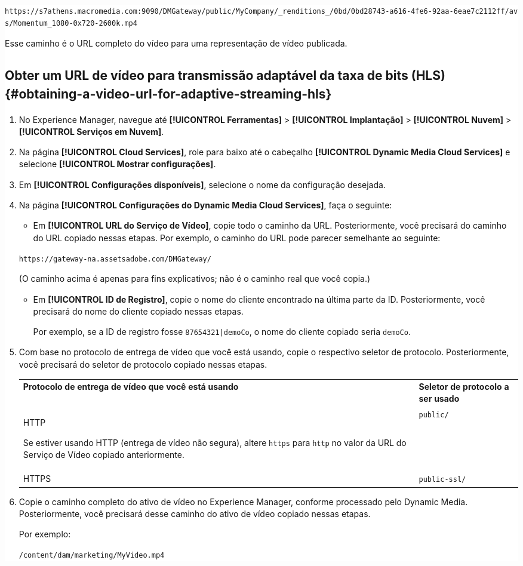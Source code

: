    `https://s7athens.macromedia.com:9090/DMGateway/public/MyCompany/_renditions_/0bd/0bd28743-a616-4fe6-92aa-6eae7c2112ff/avs/Momentum_1080-0x720-2600k.mp4`

   Esse caminho é o URL completo do vídeo para uma representação de vídeo publicada.

## Obter um URL de vídeo para transmissão adaptável da taxa de bits (HLS) {#obtaining-a-video-url-for-adaptive-streaming-hls}

1. No Experience Manager, navegue até **[!UICONTROL Ferramentas]** > **[!UICONTROL Implantação]** > **[!UICONTROL Nuvem]** > **[!UICONTROL Serviços em Nuvem]**.
1. Na página **[!UICONTROL Cloud Services]**, role para baixo até o cabeçalho **[!UICONTROL Dynamic Media Cloud Services]** e selecione **[!UICONTROL Mostrar configurações]**.
1. Em **[!UICONTROL Configurações disponíveis]**, selecione o nome da configuração desejada.
1. Na página **[!UICONTROL Configurações do Dynamic Media Cloud Services]**, faça o seguinte:

   * Em **[!UICONTROL URL do Serviço de Vídeo]**, copie todo o caminho da URL. Posteriormente, você precisará do caminho do URL copiado nessas etapas. Por exemplo, o caminho do URL pode parecer semelhante ao seguinte:

   `https://gateway-na.assetsadobe.com/DMGateway/`

   (O caminho acima é apenas para fins explicativos; não é o caminho real que você copia.)

   * Em **[!UICONTROL ID de Registro]**, copie o nome do cliente encontrado na última parte da ID. Posteriormente, você precisará do nome do cliente copiado nessas etapas.

     Por exemplo, se a ID de registro fosse `87654321|demoCo`, o nome do cliente copiado seria `demoCo`.

1. Com base no protocolo de entrega de vídeo que você está usando, copie o respectivo seletor de protocolo. Posteriormente, você precisará do seletor de protocolo copiado nessas etapas.

   <table>
    <tbody>
      <tr>
      <td><strong>Protocolo de entrega de vídeo que você está usando</strong></td>
      <td><strong>Seletor de protocolo a ser usado</strong></td>
      </tr>
      <tr>
      <td><p>HTTP</p> <p>Se estiver usando HTTP (entrega de vídeo não segura), altere <code>https</code> para <code>http</code> no valor da URL do Serviço de Vídeo copiado anteriormente.</p> </td>
      <td><code>public/</code></td>
      </tr>
      <tr>
      <td>HTTPS</td>
      <td><code>public-ssl/</code></td>
      </tr>
    </tbody>
   </table>

1. Copie o caminho completo do ativo de vídeo no Experience Manager, conforme processado pelo Dynamic Media. Posteriormente, você precisará desse caminho do ativo de vídeo copiado nessas etapas.

   Por exemplo:

   `/content/dam/marketing/MyVideo.mp4`
